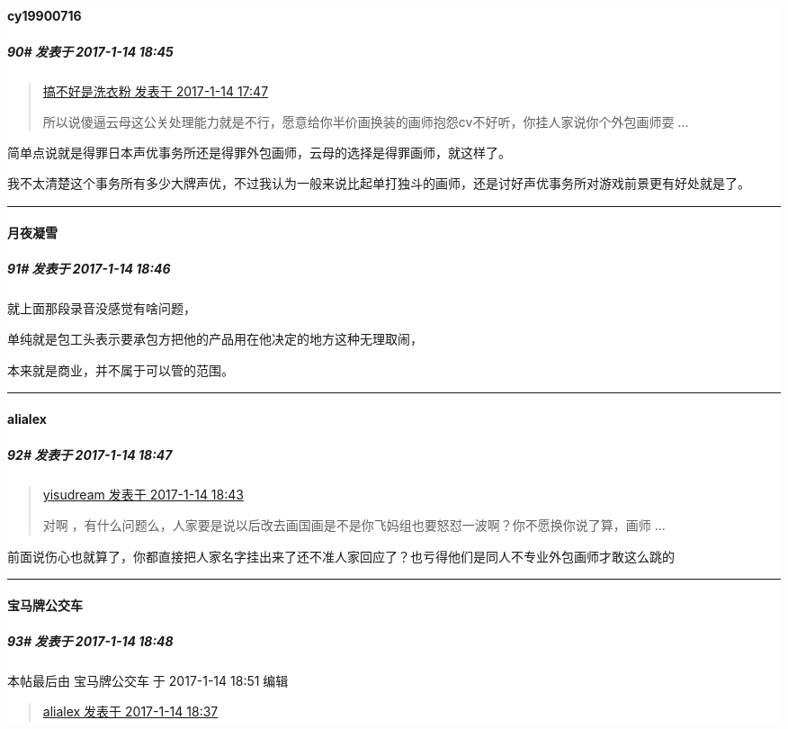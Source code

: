 ####  cy19900716  
##### 90#       发表于 2017-1-14 18:45



<blockquote><a href="httphttps://bbs.saraba1st.com/2b/forum.php?mod=redirect&amp;goto=findpost&amp;pid=34814470&amp;ptid=1375515" target="_blank">搞不好是洗衣粉 发表于 2017-1-14 17:47</a>

所以说傻逼云母这公关处理能力就是不行，愿意给你半价画换装的画师抱怨cv不好听，你挂人家说你个外包画师耍 ...</blockquote>
简单点说就是得罪日本声优事务所还是得罪外包画师，云母的选择是得罪画师，就这样了。

我不太清楚这个事务所有多少大牌声优，不过我认为一般来说比起单打独斗的画师，还是讨好声优事务所对游戏前景更有好处就是了。







*****

####  月夜凝雪  
##### 91#       发表于 2017-1-14 18:46




就上面那段录音没感觉有啥问题，

单纯就是包工头表示要承包方把他的产品用在他决定的地方这种无理取闹，

本来就是商业，并不属于可以管的范围。







*****

####  alialex  
##### 92#       发表于 2017-1-14 18:47



<blockquote><a href="httphttps://bbs.saraba1st.com/2b/forum.php?mod=redirect&amp;goto=findpost&amp;pid=34814980&amp;ptid=1375515" target="_blank">yisudream 发表于 2017-1-14 18:43</a>

对啊 ，有什么问题么，人家要是说以后改去画国画是不是你飞妈组也要怒怼一波啊？你不愿换你说了算，画师 ...</blockquote>
前面说伤心也就算了，你都直接把人家名字挂出来了还不准人家回应了？也亏得他们是同人不专业外包画师才敢这么跳的







*****

####  宝马牌公交车  
##### 93#       发表于 2017-1-14 18:48



 本帖最后由 宝马牌公交车 于 2017-1-14 18:51 编辑 
<blockquote><a href="httphttps://bbs.saraba1st.com/2b/forum.php?mod=redirect&amp;goto=findpost&amp;pid=34814926&amp;ptid=1375515" target="_blank">alialex 发表于 2017-1-14 18:37</a>
